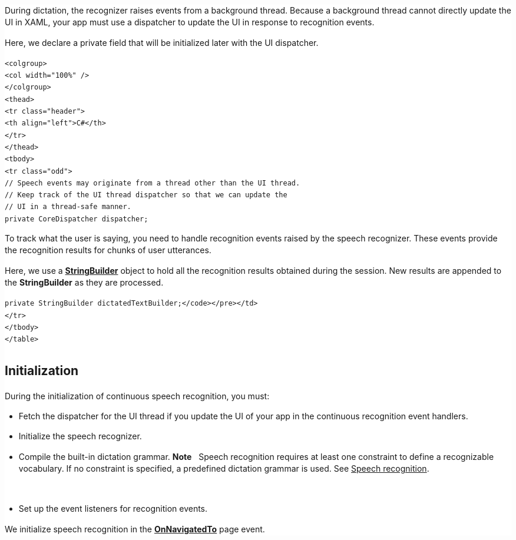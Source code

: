 During dictation, the recognizer raises events from a background thread. Because a background thread cannot directly update the UI in XAML, your app must use a dispatcher to update the UI in response to recognition events.

Here, we declare a private field that will be initialized later with the UI dispatcher.

<span codelanguage="CSharp"></span>
```CSharp
<colgroup>
<col width="100%" />
</colgroup>
<thead>
<tr class="header">
<th align="left">C#</th>
</tr>
</thead>
<tbody>
<tr class="odd">
// Speech events may originate from a thread other than the UI thread.
// Keep track of the UI thread dispatcher so that we can update the
// UI in a thread-safe manner.
private CoreDispatcher dispatcher;
```

To track what the user is saying, you need to handle recognition events raised by the speech recognizer. These events provide the recognition results for chunks of user utterances.

Here, we use a [**StringBuilder**](https://msdn.microsoft.com/library/system.text.stringbuilder.aspx) object to hold all the recognition results obtained during the session. New results are appended to the **StringBuilder** as they are processed.

```CSharp
private StringBuilder dictatedTextBuilder;</code></pre></td>
</tr>
</tbody>
</table>
```

## <span id="Initialization"></span><span id="initialization"></span><span id="INITIALIZATION"></span>Initialization


During the initialization of continuous speech recognition, you must:

-   Fetch the dispatcher for the UI thread if you update the UI of your app in the continuous recognition event handlers.
-   Initialize the speech recognizer.
-   Compile the built-in dictation grammar.
    **Note**   Speech recognition requires at least one constraint to define a recognizable vocabulary. If no constraint is specified, a predefined dictation grammar is used. See [Speech recognition](speech-recognition.md).

     

-   Set up the event listeners for recognition events.

We initialize speech recognition in the [**OnNavigatedTo**](https://msdn.microsoft.com/library/windows/apps/br227508) page event.
